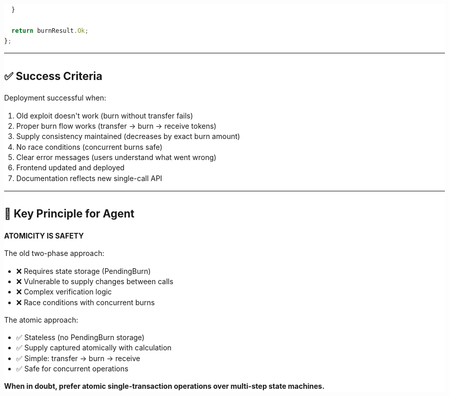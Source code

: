 ```typescript
  }

  return burnResult.Ok;
};
```

---

## ✅ Success Criteria

Deployment successful when:

1. Old exploit doesn't work (burn without transfer fails)
2. Proper burn flow works (transfer → burn → receive tokens)
3. Supply consistency maintained (decreases by exact burn amount)
4. No race conditions (concurrent burns safe)
5. Clear error messages (users understand what went wrong)
6. Frontend updated and deployed
7. Documentation reflects new single-call API

---

## 🎯 Key Principle for Agent

**ATOMICITY IS SAFETY**

The old two-phase approach:
- ❌ Requires state storage (PendingBurn)
- ❌ Vulnerable to supply changes between calls
- ❌ Complex verification logic
- ❌ Race conditions with concurrent burns

The atomic approach:
- ✅ Stateless (no PendingBurn storage)
- ✅ Supply captured atomically with calculation
- ✅ Simple: transfer → burn → receive
- ✅ Safe for concurrent operations

**When in doubt, prefer atomic single-transaction operations over multi-step state machines.**

